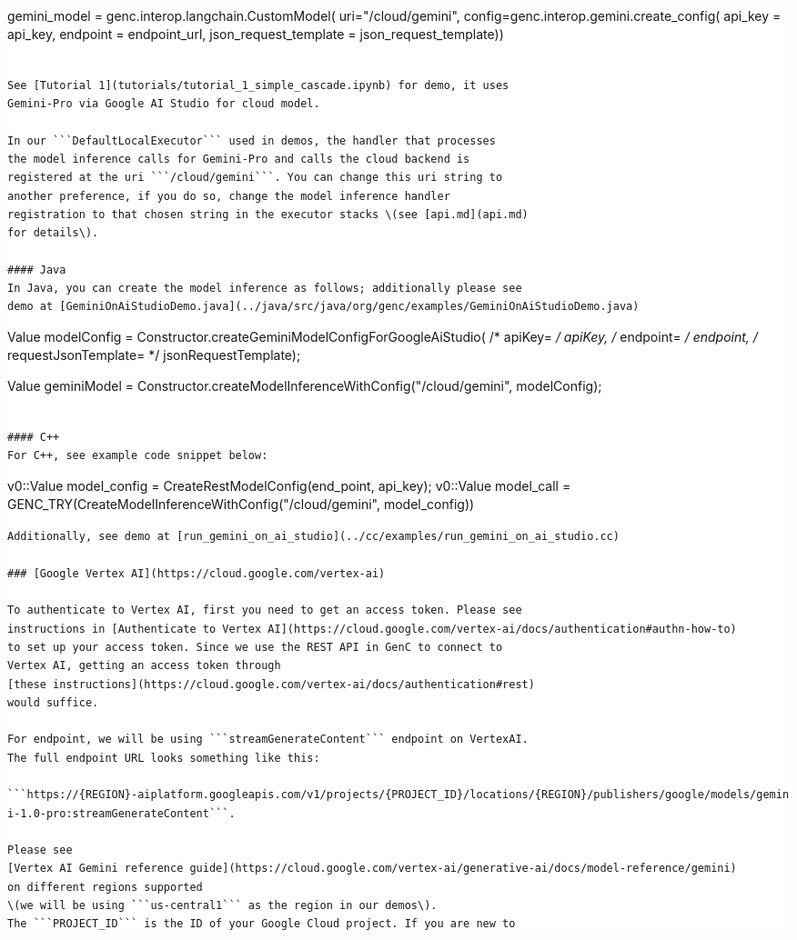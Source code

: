 gemini_model = genc.interop.langchain.CustomModel(
    uri="/cloud/gemini",
    config=genc.interop.gemini.create_config(
      api_key = api_key,
      endpoint = endpoint_url,
      json_request_template = json_request_template))
```

See [Tutorial 1](tutorials/tutorial_1_simple_cascade.ipynb) for demo, it uses
Gemini-Pro via Google AI Studio for cloud model.

In our ```DefaultLocalExecutor``` used in demos, the handler that processes
the model inference calls for Gemini-Pro and calls the cloud backend is
registered at the uri ```/cloud/gemini```. You can change this uri string to
another preference, if you do so, change the model inference handler
registration to that chosen string in the executor stacks \(see [api.md](api.md)
for details\).

#### Java
In Java, you can create the model inference as follows; additionally please see
demo at [GeminiOnAiStudioDemo.java](../java/src/java/org/genc/examples/GeminiOnAiStudioDemo.java)

```
Value modelConfig =
    Constructor.createGeminiModelConfigForGoogleAiStudio(
      /* apiKey= */ apiKey,
      /* endpoint= */ endpoint,
      /* requestJsonTemplate= */ jsonRequestTemplate);

Value geminiModel =
    Constructor.createModelInferenceWithConfig("/cloud/gemini", modelConfig);
```

#### C++
For C++, see example code snippet below:

```
v0::Value model_config = CreateRestModelConfig(end_point, api_key);
v0::Value model_call =
      GENC_TRY(CreateModelInferenceWithConfig("/cloud/gemini", model_config))
```
Additionally, see demo at [run_gemini_on_ai_studio](../cc/examples/run_gemini_on_ai_studio.cc)

### [Google Vertex AI](https://cloud.google.com/vertex-ai)

To authenticate to Vertex AI, first you need to get an access token. Please see
instructions in [Authenticate to Vertex AI](https://cloud.google.com/vertex-ai/docs/authentication#authn-how-to)
to set up your access token. Since we use the REST API in GenC to connect to
Vertex AI, getting an access token through
[these instructions](https://cloud.google.com/vertex-ai/docs/authentication#rest)
would suffice.

For endpoint, we will be using ```streamGenerateContent``` endpoint on VertexAI.
The full endpoint URL looks something like this:

```https://{REGION}-aiplatform.googleapis.com/v1/projects/{PROJECT_ID}/locations/{REGION}/publishers/google/models/gemini-1.0-pro:streamGenerateContent```.

Please see
[Vertex AI Gemini reference guide](https://cloud.google.com/vertex-ai/generative-ai/docs/model-reference/gemini)
on different regions supported
\(we will be using ```us-central1``` as the region in our demos\).
The ```PROJECT_ID``` is the ID of your Google Cloud project. If you are new to
```